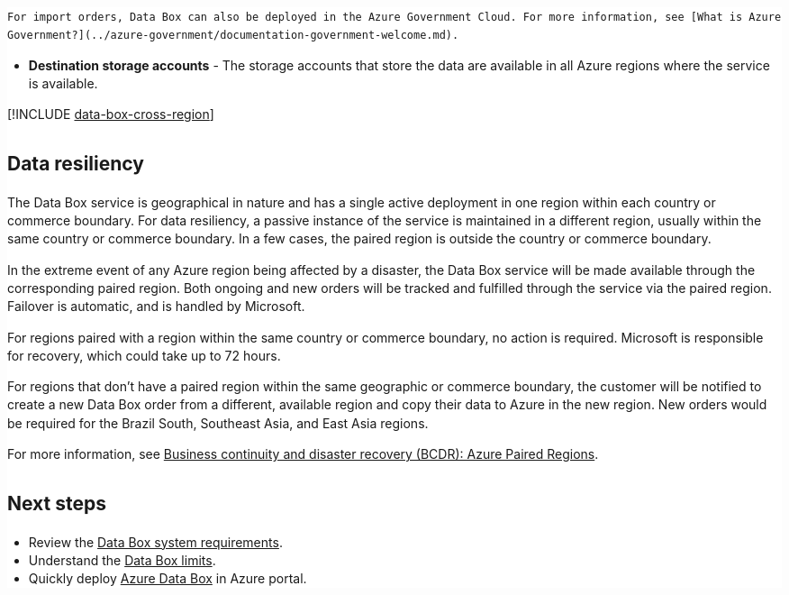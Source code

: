     For import orders, Data Box can also be deployed in the Azure Government Cloud. For more information, see [What is Azure Government?](../azure-government/documentation-government-welcome.md). 

- **Destination storage accounts** - The storage accounts that store the data are available in all Azure regions where the service is available.

[!INCLUDE [data-box-cross-region](../../includes/data-box-cross-region.md)]

## Data resiliency

The Data Box service is geographical in nature and has a single active deployment in one region within each country or commerce boundary. For data resiliency, a passive instance of the service is maintained in a different region, usually within the same country or commerce boundary. In a few cases, the paired region is outside the country or commerce boundary.

In the extreme event of any Azure region being affected by a disaster, the Data Box service will be made available through the corresponding paired region. Both ongoing and new orders will be tracked and fulfilled through the service via the paired region. Failover is automatic, and is handled by Microsoft.

For regions paired with a region within the same country or commerce boundary, no action is required. Microsoft is responsible for recovery, which could take up to 72 hours.

For regions that don’t have a paired region within the same geographic or commerce boundary, the customer will be notified to create a new Data Box order from a different, available region and copy their data to Azure in the new region. New orders would be required for the Brazil South, Southeast Asia, and East Asia regions.

For more information, see [Business continuity and disaster recovery (BCDR): Azure Paired Regions](../best-practices-availability-paired-regions.md).

## Next steps

- Review the [Data Box system requirements](data-box-system-requirements.md).
- Understand the [Data Box limits](data-box-limits.md).
- Quickly deploy [Azure Data Box](data-box-quickstart-portal.md) in Azure portal.
